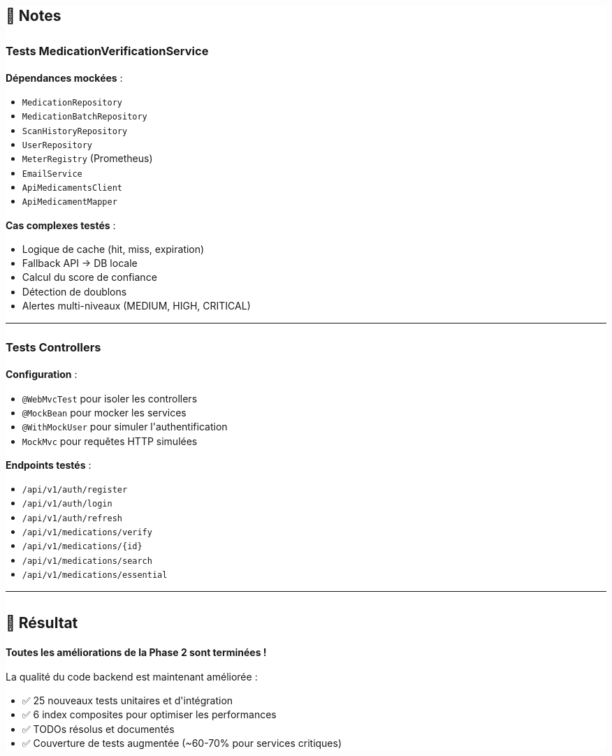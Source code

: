 
## 📝 Notes

### Tests MedicationVerificationService

**Dépendances mockées** :
- `MedicationRepository`
- `MedicationBatchRepository`
- `ScanHistoryRepository`
- `UserRepository`
- `MeterRegistry` (Prometheus)
- `EmailService`
- `ApiMedicamentsClient`
- `ApiMedicamentMapper`

**Cas complexes testés** :
- Logique de cache (hit, miss, expiration)
- Fallback API → DB locale
- Calcul du score de confiance
- Détection de doublons
- Alertes multi-niveaux (MEDIUM, HIGH, CRITICAL)

---

### Tests Controllers

**Configuration** :
- `@WebMvcTest` pour isoler les controllers
- `@MockBean` pour mocker les services
- `@WithMockUser` pour simuler l'authentification
- `MockMvc` pour requêtes HTTP simulées

**Endpoints testés** :
- `/api/v1/auth/register`
- `/api/v1/auth/login`
- `/api/v1/auth/refresh`
- `/api/v1/medications/verify`
- `/api/v1/medications/{id}`
- `/api/v1/medications/search`
- `/api/v1/medications/essential`

---

## 🎉 Résultat

**Toutes les améliorations de la Phase 2 sont terminées !**

La qualité du code backend est maintenant améliorée :
- ✅ 25 nouveaux tests unitaires et d'intégration
- ✅ 6 index composites pour optimiser les performances
- ✅ TODOs résolus et documentés
- ✅ Couverture de tests augmentée (~60-70% pour services critiques)
